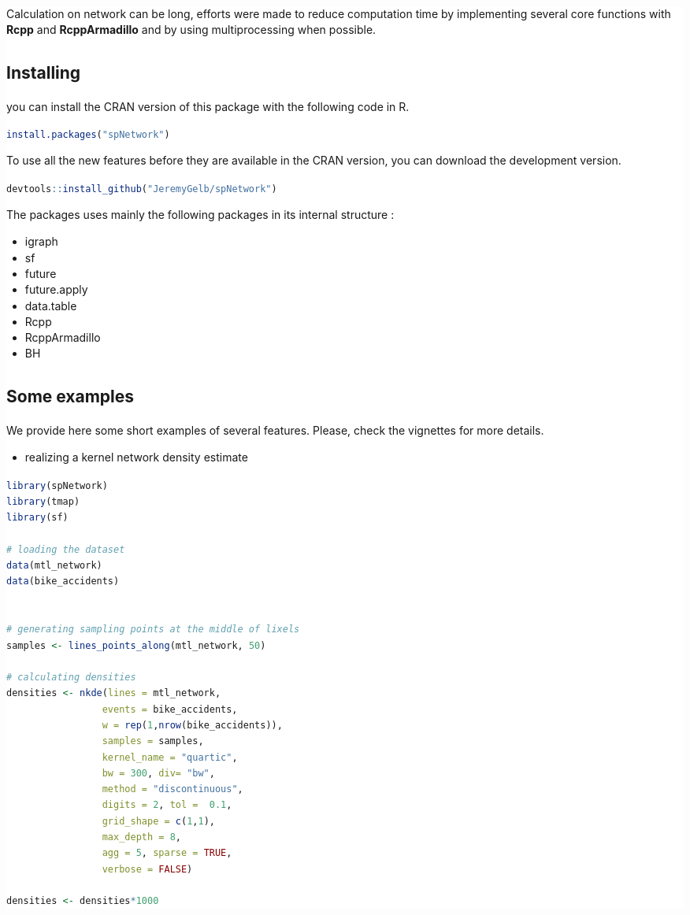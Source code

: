 Calculation on network can be long, efforts were made to reduce
computation time by implementing several core functions with **Rcpp**
and **RcppArmadillo** and by using multiprocessing when possible.

## Installing

you can install the CRAN version of this package with the following code
in R.

``` r
install.packages("spNetwork")
```

To use all the new features before they are available in the CRAN
version, you can download the development version.

``` r
devtools::install_github("JeremyGelb/spNetwork")
```

The packages uses mainly the following packages in its internal
structure :

-   igraph
-   sf
-   future
-   future.apply
-   data.table
-   Rcpp
-   RcppArmadillo
-   BH

## Some examples

We provide here some short examples of several features. Please, check
the vignettes for more details.

-   realizing a kernel network density estimate

``` r
library(spNetwork)
library(tmap)
library(sf)

# loading the dataset
data(mtl_network)
data(bike_accidents)


# generating sampling points at the middle of lixels
samples <- lines_points_along(mtl_network, 50)

# calculating densities
densities <- nkde(lines = mtl_network,
                 events = bike_accidents,
                 w = rep(1,nrow(bike_accidents)),
                 samples = samples,
                 kernel_name = "quartic",
                 bw = 300, div= "bw",
                 method = "discontinuous",
                 digits = 2, tol =  0.1,
                 grid_shape = c(1,1),
                 max_depth = 8,
                 agg = 5, sparse = TRUE,
                 verbose = FALSE)

densities <- densities*1000
```